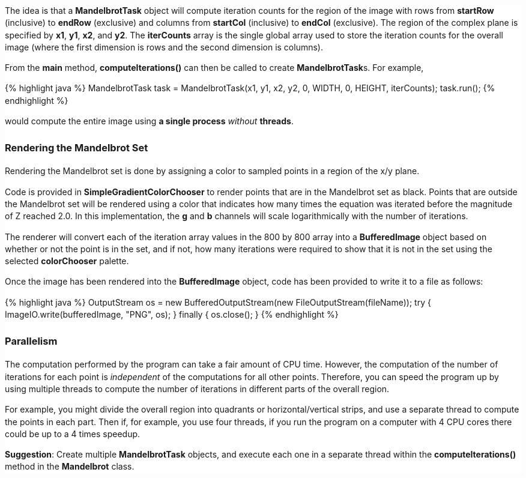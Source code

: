 The idea is that a **MandelbrotTask** object will compute iteration counts for the region of the image with rows from **startRow** (inclusive) to **endRow** (exclusive) and columns from **startCol** (inclusive) to **endCol** (exclusive). The region of the complex plane is specified by **x1**, **y1**, **x2**, and **y2**.  The **iterCounts** array is the single global array used to store the iteration counts for the overall image (where the first dimension is rows and the second dimension is columns).

From the **main** method, **computeIterations()** can then be called to create **MandelbrotTask**s. For example,

{% highlight java %}
MandelbrotTask task = MandelbrotTask(x1, y1, x2, y2, 0, WIDTH, 0, HEIGHT, iterCounts);
task.run();
{% endhighlight %}

would compute the entire image using **a single process** *without* **threads**.

### Rendering the Mandelbrot Set

Rendering the Mandelbrot set is done by assigning a color to sampled points in a region of the x/y plane.

Code is provided in **SimpleGradientColorChooser** to render points that are in the Mandelbrot set as black. Points that are outside the Mandelbrot set will be rendered using a color that indicates how many times the equation was iterated before the magnitude of Z reached 2.0. In this implementation, the **g** and **b** channels will scale logarithmically with the number of iterations.

The renderer will convert each of the iteration array values in the 800 by 800 array into a **BufferedImage** object based on whether or not the point is in the set, and if not, how many iterations were required to show that it is not in the set using the selected **colorChooser** palette.

Once the image has been rendered into the **BufferedImage** object, code has been provided to write it to a file as follows:

{% highlight java %}
OutputStream os = new BufferedOutputStream(new FileOutputStream(fileName));
try {
    ImageIO.write(bufferedImage, "PNG", os);
} finally {
    os.close();
}
{% endhighlight %}

### Parallelism

The computation performed by the program can take a fair amount of CPU time. However, the computation of the number of iterations for each point is *independent* of the computations for all other points. Therefore, you can speed the program up by using multiple threads to compute the number of iterations in different parts of the overall region.

For example, you might divide the overall region into quadrants or horizontal/vertical strips, and use a separate thread to compute the points in each part. Then if, for example, you use four threads, if you run the program on a computer with 4 CPU cores there could be up to a 4 times speedup.

**Suggestion**: Create multiple **MandelbrotTask** objects, and execute each one in a separate thread within the **computeIterations()** method in the **Mandelbrot** class.
